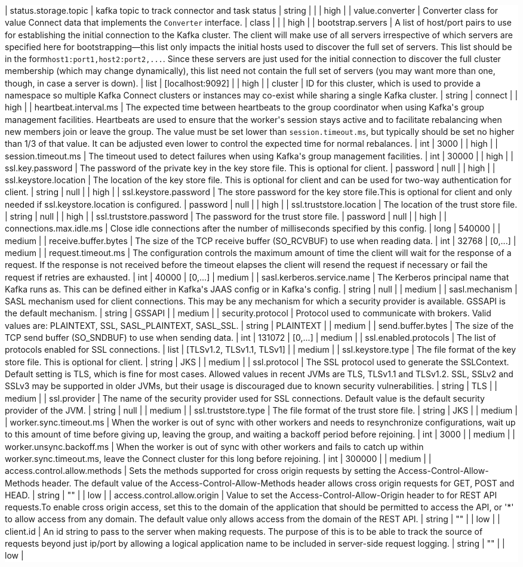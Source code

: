 | status.storage.topic | kafka topic to track connector and task status | string |  |  | high |
| value.converter | Converter class for value Connect data that implements the `Converter` interface. | class |  |  | high |
| bootstrap.servers | A list of host/port pairs to use for establishing the initial connection to the Kafka cluster. The client will make use of all servers irrespective of which servers are specified here for bootstrapping—this list only impacts the initial hosts used to discover the full set of servers. This list should be in the form`host1:port1,host2:port2,...`. Since these servers are just used for the initial connection to discover the full cluster membership (which may change dynamically), this list need not contain the full set of servers (you may want more than one, though, in case a server is down). | list | [localhost:9092] |  | high |
| cluster | ID for this cluster, which is used to provide a namespace so multiple Kafka Connect clusters or instances may co-exist while sharing a single Kafka cluster. | string | connect |  | high |
| heartbeat.interval.ms | The expected time between heartbeats to the group coordinator when using Kafka's group management facilities. Heartbeats are used to ensure that the worker's session stays active and to facilitate rebalancing when new members join or leave the group. The value must be set lower than `session.timeout.ms`, but typically should be set no higher than 1/3 of that value. It can be adjusted even lower to control the expected time for normal rebalances. | int | 3000 |  | high |
| session.timeout.ms | The timeout used to detect failures when using Kafka's group management facilities. | int | 30000 |  | high |
| ssl.key.password | The password of the private key in the key store file. This is optional for client. | password | null |  | high |
| ssl.keystore.location | The location of the key store file. This is optional for client and can be used for two-way authentication for client. | string | null |  | high |
| ssl.keystore.password | The store password for the key store file.This is optional for client and only needed if ssl.keystore.location is configured. | password | null |  | high |
| ssl.truststore.location | The location of the trust store file. | string | null |  | high |
| ssl.truststore.password | The password for the trust store file. | password | null |  | high |
| connections.max.idle.ms | Close idle connections after the number of milliseconds specified by this config. | long | 540000 |  | medium |
| receive.buffer.bytes | The size of the TCP receive buffer (SO_RCVBUF) to use when reading data. | int | 32768 | [0,...] | medium |
| request.timeout.ms | The configuration controls the maximum amount of time the client will wait for the response of a request. If the response is not received before the timeout elapses the client will resend the request if necessary or fail the request if retries are exhausted. | int | 40000 | [0,...] | medium |
| sasl.kerberos.service.name | The Kerberos principal name that Kafka runs as. This can be defined either in Kafka's JAAS config or in Kafka's config. | string | null |  | medium |
| sasl.mechanism | SASL mechanism used for client connections. This may be any mechanism for which a security provider is available. GSSAPI is the default mechanism. | string | GSSAPI |  | medium |
| security.protocol | Protocol used to communicate with brokers. Valid values are: PLAINTEXT, SSL, SASL_PLAINTEXT, SASL_SSL. | string | PLAINTEXT |  | medium |
| send.buffer.bytes | The size of the TCP send buffer (SO_SNDBUF) to use when sending data. | int | 131072 | [0,...] | medium |
| ssl.enabled.protocols | The list of protocols enabled for SSL connections. | list | [TLSv1.2, TLSv1.1, TLSv1] |  | medium |
| ssl.keystore.type | The file format of the key store file. This is optional for client. | string | JKS |  | medium |
| ssl.protocol | The SSL protocol used to generate the SSLContext. Default setting is TLS, which is fine for most cases. Allowed values in recent JVMs are TLS, TLSv1.1 and TLSv1.2. SSL, SSLv2 and SSLv3 may be supported in older JVMs, but their usage is discouraged due to known security vulnerabilities. | string | TLS |  | medium |
| ssl.provider | The name of the security provider used for SSL connections. Default value is the default security provider of the JVM. | string | null |  | medium |
| ssl.truststore.type | The file format of the trust store file. | string | JKS |  | medium |
| worker.sync.timeout.ms | When the worker is out of sync with other workers and needs to resynchronize configurations, wait up to this amount of time before giving up, leaving the group, and waiting a backoff period before rejoining. | int | 3000 |  | medium |
| worker.unsync.backoff.ms | When the worker is out of sync with other workers and fails to catch up within worker.sync.timeout.ms, leave the Connect cluster for this long before rejoining. | int | 300000 |  | medium |
| access.control.allow.methods | Sets the methods supported for cross origin requests by setting the Access-Control-Allow-Methods header. The default value of the Access-Control-Allow-Methods header allows cross origin requests for GET, POST and HEAD. | string | "" |  | low |
| access.control.allow.origin | Value to set the Access-Control-Allow-Origin header to for REST API requests.To enable cross origin access, set this to the domain of the application that should be permitted to access the API, or '*' to allow access from any domain. The default value only allows access from the domain of the REST API. | string | "" |  | low |
| client.id | An id string to pass to the server when making requests. The purpose of this is to be able to track the source of requests beyond just ip/port by allowing a logical application name to be included in server-side request logging. | string | "" |  | low |